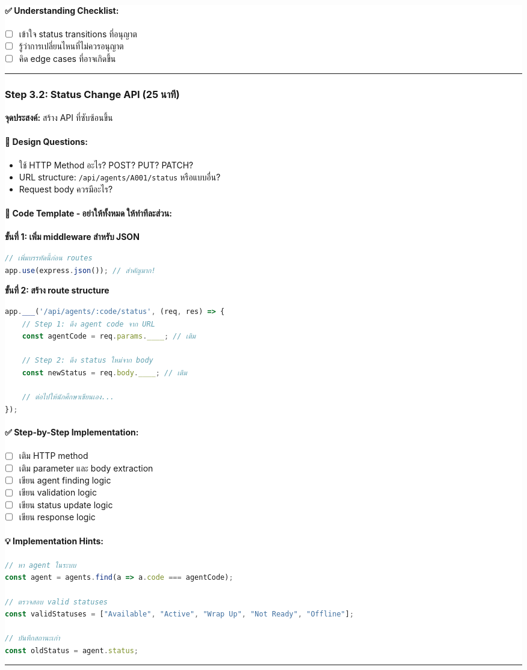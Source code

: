 #### ✅ Understanding Checklist:
- [ ] เข้าใจ status transitions ที่อนุญาต
- [ ] รู้ว่าการเปลี่ยนไหนที่ไม่ควรอนุญาต
- [ ] คิด edge cases ที่อาจเกิดขึ้น

---

### Step 3.2: Status Change API (25 นาที)
**จุดประสงค์:** สร้าง API ที่ซับซ้อนขึ้น

#### 💭 Design Questions:
- ใช้ HTTP Method อะไร? POST? PUT? PATCH?
- URL structure: `/api/agents/A001/status` หรือแบบอื่น?
- Request body ควรมีอะไร?

#### 📝 Code Template - อย่าให้ทั้งหมด ให้ทำทีละส่วน:

**ขั้นที่ 1: เพิ่ม middleware สำหรับ JSON**
```javascript
// เพิ่มบรรทัดนี้ก่อน routes
app.use(express.json()); // สำคัญมาก!
```

**ขั้นที่ 2: สร้าง route structure**
```javascript
app.___('/api/agents/:code/status', (req, res) => {
    // Step 1: ดึง agent code จาก URL
    const agentCode = req.params.____; // เติม
    
    // Step 2: ดึง status ใหม่จาก body
    const newStatus = req.body.____; // เติม
    
    // ต่อไปให้นักศึกษาเขียนเอง...
});
```

#### ✅ Step-by-Step Implementation:
- [ ] เติม HTTP method
- [ ] เติม parameter และ body extraction  
- [ ] เขียน agent finding logic
- [ ] เขียน validation logic
- [ ] เขียน status update logic
- [ ] เขียน response logic

#### 💡 Implementation Hints:
```javascript
// หา agent ในระบบ
const agent = agents.find(a => a.code === agentCode);

// ตรวจสอบ valid statuses
const validStatuses = ["Available", "Active", "Wrap Up", "Not Ready", "Offline"];

// บันทึกสถานะเก่า
const oldStatus = agent.status;
```

---
